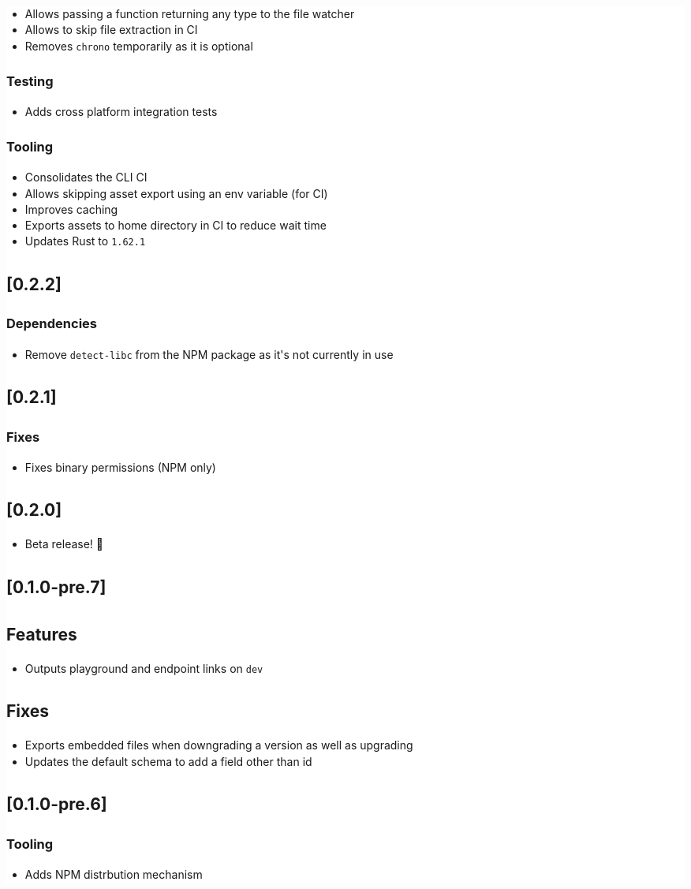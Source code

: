 - Allows passing a function returning any type to the file watcher
- Allows to skip file extraction in CI
- Removes `chrono` temporarily as it is optional

### Testing

- Adds cross platform integration tests

### Tooling

- Consolidates the CLI CI
- Allows skipping asset export using an env variable (for CI)
- Improves caching
- Exports assets to home directory in CI to reduce wait time
- Updates Rust to `1.62.1`

## [0.2.2]

### Dependencies

- Remove `detect-libc` from the NPM package as it's not currently in use

## [0.2.1]

### Fixes

- Fixes binary permissions (NPM only)

## [0.2.0]

- Beta release! 🎉

## [0.1.0-pre.7]

## Features

- Outputs playground and endpoint links on `dev`

## Fixes

- Exports embedded files when downgrading a version as well as upgrading
- Updates the default schema to add a field other than id

## [0.1.0-pre.6]

### Tooling

- Adds NPM distrbution mechanism
